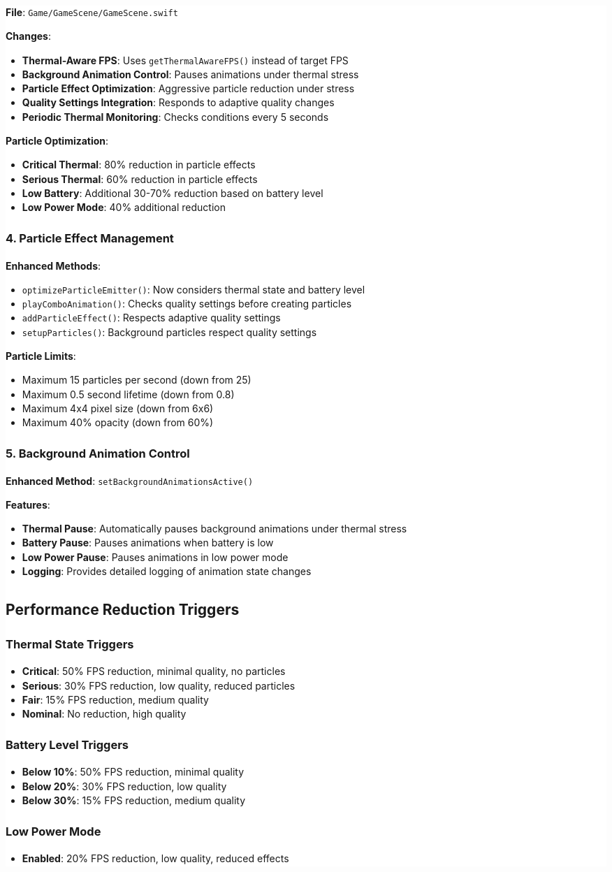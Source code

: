 **File**: `Game/GameScene/GameScene.swift`

**Changes**:
- **Thermal-Aware FPS**: Uses `getThermalAwareFPS()` instead of target FPS
- **Background Animation Control**: Pauses animations under thermal stress
- **Particle Effect Optimization**: Aggressive particle reduction under stress
- **Quality Settings Integration**: Responds to adaptive quality changes
- **Periodic Thermal Monitoring**: Checks conditions every 5 seconds

**Particle Optimization**:
- **Critical Thermal**: 80% reduction in particle effects
- **Serious Thermal**: 60% reduction in particle effects
- **Low Battery**: Additional 30-70% reduction based on battery level
- **Low Power Mode**: 40% additional reduction

### 4. Particle Effect Management

**Enhanced Methods**:
- `optimizeParticleEmitter()`: Now considers thermal state and battery level
- `playComboAnimation()`: Checks quality settings before creating particles
- `addParticleEffect()`: Respects adaptive quality settings
- `setupParticles()`: Background particles respect quality settings

**Particle Limits**:
- Maximum 15 particles per second (down from 25)
- Maximum 0.5 second lifetime (down from 0.8)
- Maximum 4x4 pixel size (down from 6x6)
- Maximum 40% opacity (down from 60%)

### 5. Background Animation Control

**Enhanced Method**: `setBackgroundAnimationsActive()`

**Features**:
- **Thermal Pause**: Automatically pauses background animations under thermal stress
- **Battery Pause**: Pauses animations when battery is low
- **Low Power Pause**: Pauses animations in low power mode
- **Logging**: Provides detailed logging of animation state changes

## Performance Reduction Triggers

### Thermal State Triggers
- **Critical**: 50% FPS reduction, minimal quality, no particles
- **Serious**: 30% FPS reduction, low quality, reduced particles
- **Fair**: 15% FPS reduction, medium quality
- **Nominal**: No reduction, high quality

### Battery Level Triggers
- **Below 10%**: 50% FPS reduction, minimal quality
- **Below 20%**: 30% FPS reduction, low quality
- **Below 30%**: 15% FPS reduction, medium quality

### Low Power Mode
- **Enabled**: 20% FPS reduction, low quality, reduced effects
